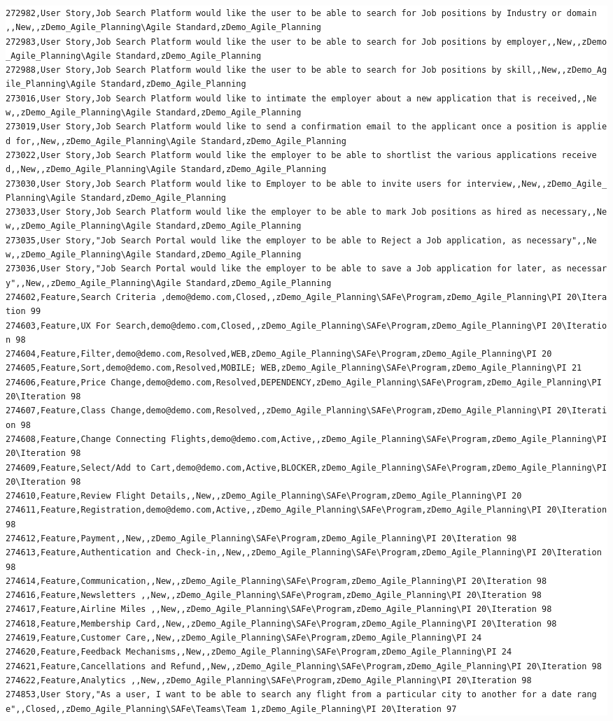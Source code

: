 ```
272982,User Story,Job Search Platform would like the user to be able to search for Job positions by Industry or domain ,,New,,zDemo_Agile_Planning\Agile Standard,zDemo_Agile_Planning
272983,User Story,Job Search Platform would like the user to be able to search for Job positions by employer,,New,,zDemo_Agile_Planning\Agile Standard,zDemo_Agile_Planning
272988,User Story,Job Search Platform would like the user to be able to search for Job positions by skill,,New,,zDemo_Agile_Planning\Agile Standard,zDemo_Agile_Planning
273016,User Story,Job Search Platform would like to intimate the employer about a new application that is received,,New,,zDemo_Agile_Planning\Agile Standard,zDemo_Agile_Planning
273019,User Story,Job Search Platform would like to send a confirmation email to the applicant once a position is applied for,,New,,zDemo_Agile_Planning\Agile Standard,zDemo_Agile_Planning
273022,User Story,Job Search Platform would like the employer to be able to shortlist the various applications received,,New,,zDemo_Agile_Planning\Agile Standard,zDemo_Agile_Planning
273030,User Story,Job Search Platform would like to Employer to be able to invite users for interview,,New,,zDemo_Agile_Planning\Agile Standard,zDemo_Agile_Planning
273033,User Story,Job Search Platform would like the employer to be able to mark Job positions as hired as necessary,,New,,zDemo_Agile_Planning\Agile Standard,zDemo_Agile_Planning
273035,User Story,"Job Search Portal would like the employer to be able to Reject a Job application, as necessary",,New,,zDemo_Agile_Planning\Agile Standard,zDemo_Agile_Planning
273036,User Story,"Job Search Portal would like the employer to be able to save a Job application for later, as necessary",,New,,zDemo_Agile_Planning\Agile Standard,zDemo_Agile_Planning
274602,Feature,Search Criteria ,demo@demo.com,Closed,,zDemo_Agile_Planning\SAFe\Program,zDemo_Agile_Planning\PI 20\Iteration 99
274603,Feature,UX For Search,demo@demo.com,Closed,,zDemo_Agile_Planning\SAFe\Program,zDemo_Agile_Planning\PI 20\Iteration 98
274604,Feature,Filter,demo@demo.com,Resolved,WEB,zDemo_Agile_Planning\SAFe\Program,zDemo_Agile_Planning\PI 20
274605,Feature,Sort,demo@demo.com,Resolved,MOBILE; WEB,zDemo_Agile_Planning\SAFe\Program,zDemo_Agile_Planning\PI 21
274606,Feature,Price Change,demo@demo.com,Resolved,DEPENDENCY,zDemo_Agile_Planning\SAFe\Program,zDemo_Agile_Planning\PI 20\Iteration 98
274607,Feature,Class Change,demo@demo.com,Resolved,,zDemo_Agile_Planning\SAFe\Program,zDemo_Agile_Planning\PI 20\Iteration 98
274608,Feature,Change Connecting Flights,demo@demo.com,Active,,zDemo_Agile_Planning\SAFe\Program,zDemo_Agile_Planning\PI 20\Iteration 98
274609,Feature,Select/Add to Cart,demo@demo.com,Active,BLOCKER,zDemo_Agile_Planning\SAFe\Program,zDemo_Agile_Planning\PI 20\Iteration 98
274610,Feature,Review Flight Details,,New,,zDemo_Agile_Planning\SAFe\Program,zDemo_Agile_Planning\PI 20
274611,Feature,Registration,demo@demo.com,Active,,zDemo_Agile_Planning\SAFe\Program,zDemo_Agile_Planning\PI 20\Iteration 98
274612,Feature,Payment,,New,,zDemo_Agile_Planning\SAFe\Program,zDemo_Agile_Planning\PI 20\Iteration 98
274613,Feature,Authentication and Check-in,,New,,zDemo_Agile_Planning\SAFe\Program,zDemo_Agile_Planning\PI 20\Iteration 98
274614,Feature,Communication,,New,,zDemo_Agile_Planning\SAFe\Program,zDemo_Agile_Planning\PI 20\Iteration 98
274616,Feature,Newsletters ,,New,,zDemo_Agile_Planning\SAFe\Program,zDemo_Agile_Planning\PI 20\Iteration 98
274617,Feature,Airline Miles ,,New,,zDemo_Agile_Planning\SAFe\Program,zDemo_Agile_Planning\PI 20\Iteration 98
274618,Feature,Membership Card,,New,,zDemo_Agile_Planning\SAFe\Program,zDemo_Agile_Planning\PI 20\Iteration 98
274619,Feature,Customer Care,,New,,zDemo_Agile_Planning\SAFe\Program,zDemo_Agile_Planning\PI 24
274620,Feature,Feedback Mechanisms,,New,,zDemo_Agile_Planning\SAFe\Program,zDemo_Agile_Planning\PI 24
274621,Feature,Cancellations and Refund,,New,,zDemo_Agile_Planning\SAFe\Program,zDemo_Agile_Planning\PI 20\Iteration 98
274622,Feature,Analytics ,,New,,zDemo_Agile_Planning\SAFe\Program,zDemo_Agile_Planning\PI 20\Iteration 98
274853,User Story,"As a user, I want to be able to search any flight from a particular city to another for a date range",,Closed,,zDemo_Agile_Planning\SAFe\Teams\Team 1,zDemo_Agile_Planning\PI 20\Iteration 97
```
